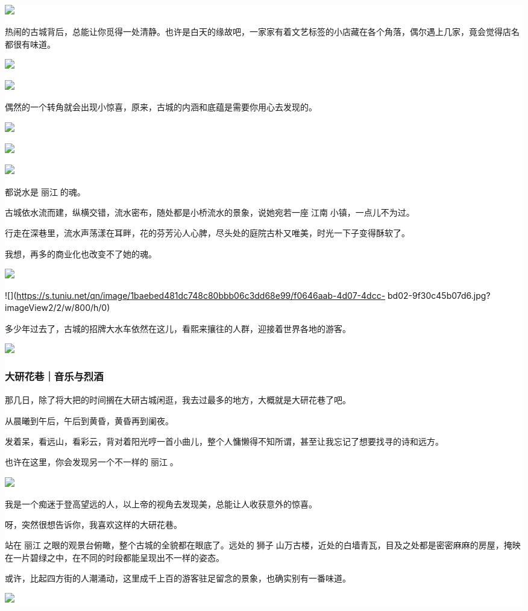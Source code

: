 ![](https://s.tuniu.net/qn/image/1baebed481dc748c80bbb06c3dd68e99/45e9fa5d-aa79-4146-82b7-c8503b6e027b.jpg?imageView2/2/w/800/h/0)

热闹的古城背后，总能让你觅得一处清静。也许是白天的缘故吧，一家家有着文艺标签的小店藏在各个角落，偶尔遇上几家，竟会觉得店名都很有味道。

![](https://s.tuniu.net/qn/image/1baebed481dc748c80bbb06c3dd68e99/319bf0db-424c-4c06-bf2f-f861e141e45a.jpg?imageView2/2/w/800/h/0)

![](https://s.tuniu.net/qn/image/1baebed481dc748c80bbb06c3dd68e99/55e15ec4-1cfa-4b48-9d8f-981adbb44c21.jpg?imageView2/2/w/800/h/0)

偶然的一个转角就会出现小惊喜，原来，古城的内涵和底蕴是需要你用心去发现的。

![](https://s.tuniu.net/qn/image/1baebed481dc748c80bbb06c3dd68e99/34366447-c9a0-4e0d-fa96-350f818b85eb.jpg?imageView2/2/w/800/h/0)

![](https://s.tuniu.net/qn/image/1baebed481dc748c80bbb06c3dd68e99/026d7e70-c37c-452f-f6ff-f94e17169dfe.jpg?imageView2/2/w/800/h/0)

![](https://s.tuniu.net/qn/image/1baebed481dc748c80bbb06c3dd68e99/33f72b5c-4b1b-4c0c-c086-549bdb215d30.jpg?imageView2/2/w/800/h/0)

都说水是 丽江 的魂。

古城依水流而建，纵横交错，流水密布，随处都是小桥流水的景象，说她宛若一座 江南 小镇，一点儿不为过。

行走在深巷里，流水声荡漾在耳畔，花的芬芳沁人心脾，尽头处的庭院古朴又唯美，时光一下子变得酥软了。

我想，再多的商业化也改变不了她的魂。

![](https://s.tuniu.net/qn/image/1baebed481dc748c80bbb06c3dd68e99/1fbbab7e-7dcd-4e0c-c2b0-4b11546a35df.jpg?imageView2/2/w/800/h/0)

![](https://s.tuniu.net/qn/image/1baebed481dc748c80bbb06c3dd68e99/f0646aab-4d07-4dcc-
bd02-9f30c45b07d6.jpg?imageView2/2/w/800/h/0)

多少年过去了，古城的招牌大水车依然在这儿，看熙来攘往的人群，迎接着世界各地的游客。

![](https://s.tuniu.net/qn/image/1baebed481dc748c80bbb06c3dd68e99/e0b415b0-9706-4d18-8a6c-ee83ec646271.jpg?imageView2/2/w/800/h/0)

### 大研花巷｜音乐与烈酒

那几日，除了将大把的时间搁在大研古城闲逛，我去过最多的地方，大概就是大研花巷了吧。

从晨曦到午后，午后到黄昏，黄昏再到阑夜。

发着呆，看远山，看彩云，背对着阳光哼一首小曲儿，整个人慵懒得不知所谓，甚至让我忘记了想要找寻的诗和远方。

也许在这里，你会发现另一个不一样的 丽江 。

![](https://s.tuniu.net/qn/image/1baebed481dc748c80bbb06c3dd68e99/d30d4ff6-297f-498f-9ba5-9824b7c51406.jpg?imageView2/2/w/800/h/0)

我是一个痴迷于登高望远的人，以上帝的视角去发现美，总能让人收获意外的惊喜。

呀，突然很想告诉你，我喜欢这样的大研花巷。

站在 丽江 之眼的观景台俯瞰，整个古城的全貌都在眼底了。远处的 狮子
山万古楼，近处的白墙青瓦，目及之处都是密密麻麻的房屋，掩映在一片碧绿之中，在不同的时段都能呈现出不一样的姿态。

或许，比起四方街的人潮涌动，这里成千上百的游客驻足留念的景象，也确实别有一番味道。

![](https://s.tuniu.net/qn/image/1baebed481dc748c80bbb06c3dd68e99/2e3f3212-ebae-4fab-f5dc-67778f61c1c2.jpg?imageView2/2/w/800/h/0)
